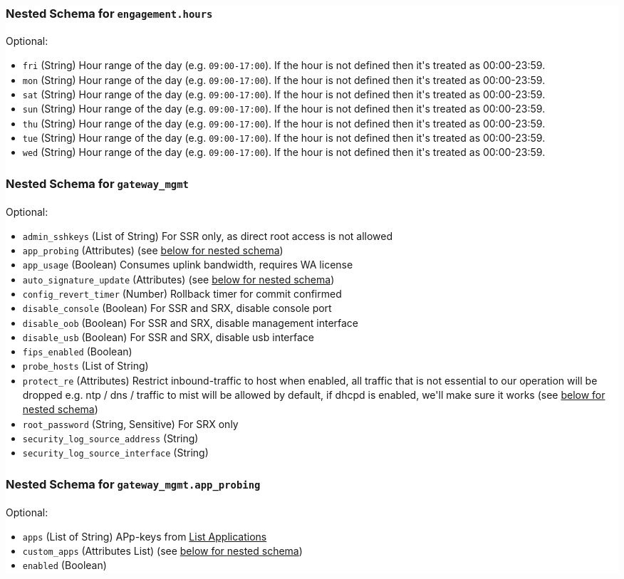 
<a id="nestedatt--engagement--hours"></a>
### Nested Schema for `engagement.hours`

Optional:

- `fri` (String) Hour range of the day (e.g. `09:00-17:00`). If the hour is not defined then it's treated as 00:00-23:59.
- `mon` (String) Hour range of the day (e.g. `09:00-17:00`). If the hour is not defined then it's treated as 00:00-23:59.
- `sat` (String) Hour range of the day (e.g. `09:00-17:00`). If the hour is not defined then it's treated as 00:00-23:59.
- `sun` (String) Hour range of the day (e.g. `09:00-17:00`). If the hour is not defined then it's treated as 00:00-23:59.
- `thu` (String) Hour range of the day (e.g. `09:00-17:00`). If the hour is not defined then it's treated as 00:00-23:59.
- `tue` (String) Hour range of the day (e.g. `09:00-17:00`). If the hour is not defined then it's treated as 00:00-23:59.
- `wed` (String) Hour range of the day (e.g. `09:00-17:00`). If the hour is not defined then it's treated as 00:00-23:59.



<a id="nestedatt--gateway_mgmt"></a>
### Nested Schema for `gateway_mgmt`

Optional:

- `admin_sshkeys` (List of String) For SSR only, as direct root access is not allowed
- `app_probing` (Attributes) (see [below for nested schema](#nestedatt--gateway_mgmt--app_probing))
- `app_usage` (Boolean) Consumes uplink bandwidth, requires WA license
- `auto_signature_update` (Attributes) (see [below for nested schema](#nestedatt--gateway_mgmt--auto_signature_update))
- `config_revert_timer` (Number) Rollback timer for commit confirmed
- `disable_console` (Boolean) For SSR and SRX, disable console port
- `disable_oob` (Boolean) For SSR and SRX, disable management interface
- `disable_usb` (Boolean) For SSR and SRX, disable usb interface
- `fips_enabled` (Boolean)
- `probe_hosts` (List of String)
- `protect_re` (Attributes) Restrict inbound-traffic to host
when enabled, all traffic that is not essential to our operation will be dropped 
e.g. ntp / dns / traffic to mist will be allowed by default, if dhcpd is enabled, we'll make sure it works (see [below for nested schema](#nestedatt--gateway_mgmt--protect_re))
- `root_password` (String, Sensitive) For SRX only
- `security_log_source_address` (String)
- `security_log_source_interface` (String)

<a id="nestedatt--gateway_mgmt--app_probing"></a>
### Nested Schema for `gateway_mgmt.app_probing`

Optional:

- `apps` (List of String) APp-keys from [List Applications]($e/Constants%20Definitions/listApplications)
- `custom_apps` (Attributes List) (see [below for nested schema](#nestedatt--gateway_mgmt--app_probing--custom_apps))
- `enabled` (Boolean)

